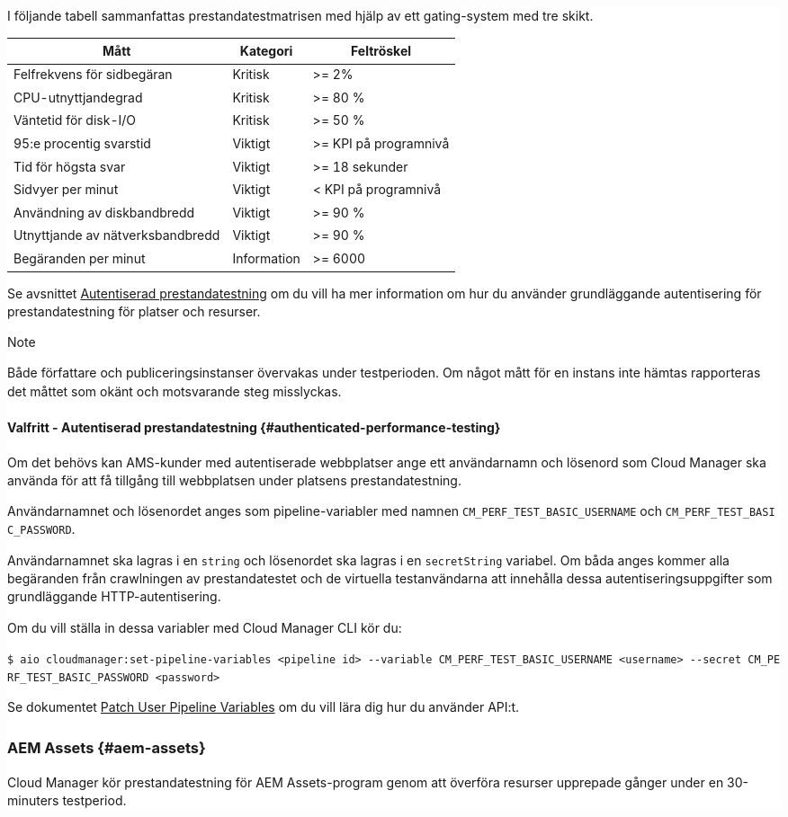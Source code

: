 I följande tabell sammanfattas prestandatestmatrisen med hjälp av ett gating-system med tre skikt.

| Mått | Kategori | Feltröskel |
|---|---|---|
| Felfrekvens för sidbegäran | Kritisk | >= 2% |
| CPU-utnyttjandegrad | Kritisk | >= 80 % |
| Väntetid för disk-I/O | Kritisk | >= 50 % |
| 95:e procentig svarstid | Viktigt | >= KPI på programnivå |
| Tid för högsta svar | Viktigt | >= 18 sekunder |
| Sidvyer per minut | Viktigt | &lt; KPI på programnivå |
| Användning av diskbandbredd | Viktigt | >= 90 % |
| Utnyttjande av nätverksbandbredd | Viktigt | >= 90 % |
| Begäranden per minut | Information | >= 6000 |

Se avsnittet [Autentiserad prestandatestning](#authenticated-performance-testing) om du vill ha mer information om hur du använder grundläggande autentisering för prestandatestning för platser och resurser.

>[!NOTE]
>
>Både författare och publiceringsinstanser övervakas under testperioden. Om något mått för en instans inte hämtas rapporteras det måttet som okänt och motsvarande steg misslyckas.

#### Valfritt - Autentiserad prestandatestning {#authenticated-performance-testing}

Om det behövs kan AMS-kunder med autentiserade webbplatser ange ett användarnamn och lösenord som Cloud Manager ska använda för att få tillgång till webbplatsen under platsens prestandatestning.

Användarnamnet och lösenordet anges som pipeline-variabler med namnen `CM_PERF_TEST_BASIC_USERNAME` och `CM_PERF_TEST_BASIC_PASSWORD`.

Användarnamnet ska lagras i en `string` och lösenordet ska lagras i en `secretString` variabel. Om båda anges kommer alla begäranden från crawlningen av prestandatestet och de virtuella testanvändarna att innehålla dessa autentiseringsuppgifter som grundläggande HTTP-autentisering.

Om du vill ställa in dessa variabler med Cloud Manager CLI kör du:

```shell
$ aio cloudmanager:set-pipeline-variables <pipeline id> --variable CM_PERF_TEST_BASIC_USERNAME <username> --secret CM_PERF_TEST_BASIC_PASSWORD <password>
```

Se dokumentet [Patch User Pipeline Variables](https://www.adobe.io/apis/experiencecloud/cloud-manager/api-reference.html#/Variables/patchPipelineVariables) om du vill lära dig hur du använder API:t.

### AEM Assets {#aem-assets}

Cloud Manager kör prestandatestning för AEM Assets-program genom att överföra resurser upprepade gånger under en 30-minuters testperiod.
